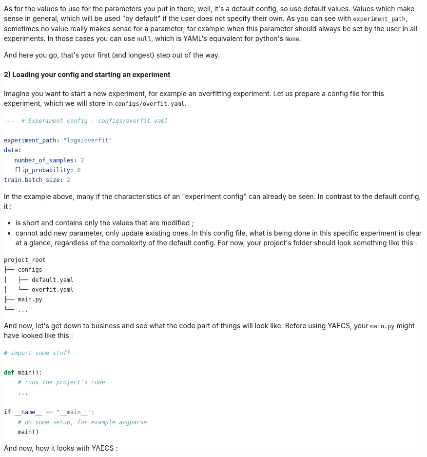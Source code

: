 As for the values to use for the parameters you put in there, well, it's a default config, so use default values. Values which make sense in general, which will be used "by default" if the user does not specify their own. As you can see with `experiment_path`, sometimes no value really makes sense for a parameter, for example when this parameter should always be set by the user in all experiments. In those cases you can use `null`, which is YAML's equivalent for python's `None`.

And here you go, that's your first (and longest) step out of the way.

#### 2) Loading your config and starting an experiment

Imagine you want to start a new experiment, for example an overfitting experiment. Let us prepare a config file for this experiment, which we will store in `configs/overfit.yaml`.

```yaml
---  # Experiment config - configs/overfit.yaml

experiment_path: "logs/overfit"
data:
   number_of_samples: 2
   flip_probability: 0
train.batch_size: 2
```

In the example above, many if the characteristics of an "experiment config" can already be seen.
In contrast to the default config, it :
- is short and contains only the values that are modified ;
- cannot add new parameter, only update existing ones.
In this config file, what is being done in this specific experiment is clear at a glance, regardless of the complexity of the default config. For now, your project's folder should look something like this :

```
project_root
├── configs
│   ├── default.yaml
│   └── overfit.yaml
├── main.py
└── ...
```

And now, let's get down to business and see what the code part of things will look like. Before using YAECS, your `main.py` might have looked like this :

```python
# import some stuff

def main():
    # runs the project's code
    ...

if __name__ == "__main__":
    # do some setup, for example argparse
    main()
```

And now, how it looks with YAECS :
